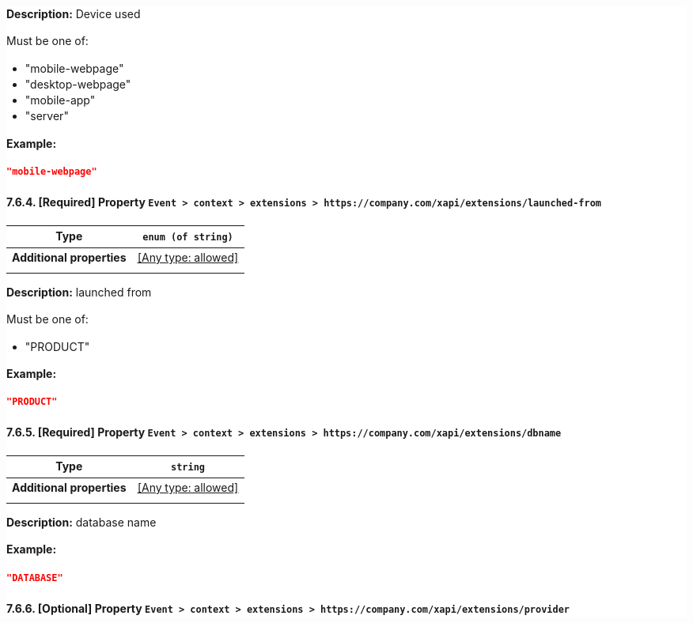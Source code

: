 **Description:** Device used

Must be one of:
* "mobile-webpage"
* "desktop-webpage"
* "mobile-app"
* "server"

**Example:** 

```json
"mobile-webpage"
```

#### <a name="context_extensions_https___company_com_xapi_extensions_launched-from"></a>7.6.4. [Required] Property `Event > context > extensions > https://company.com/xapi/extensions/launched-from`

| Type                      | `enum (of string)`                                                        |
| ------------------------- | ------------------------------------------------------------------------- |
| **Additional properties** | [[Any type: allowed]](# "Additional Properties of any type are allowed.") |
|                           |                                                                           |

**Description:** launched from

Must be one of:
* "PRODUCT"

**Example:** 

```json
"PRODUCT"
```

#### <a name="context_extensions_https___company_com_xapi_extensions_dbname"></a>7.6.5. [Required] Property `Event > context > extensions > https://company.com/xapi/extensions/dbname`

| Type                      | `string`                                                                  |
| ------------------------- | ------------------------------------------------------------------------- |
| **Additional properties** | [[Any type: allowed]](# "Additional Properties of any type are allowed.") |
|                           |                                                                           |

**Description:** database name

**Example:** 

```json
"DATABASE"
```

#### <a name="context_extensions_https___company_com_xapi_extensions_provider"></a>7.6.6. [Optional] Property `Event > context > extensions > https://company.com/xapi/extensions/provider`
